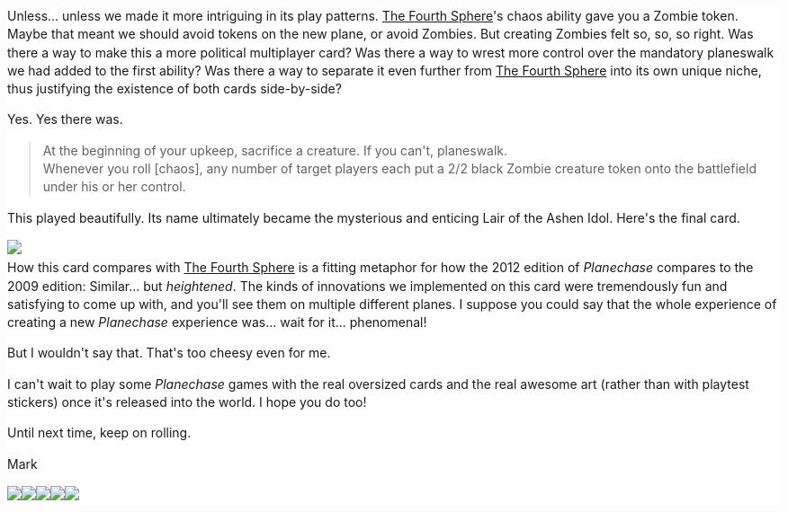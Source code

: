 Unless... unless we made it more intriguing in its play patterns. [The Fourth Sphere](http://gatherer.wizards.com/Pages/Card/Details.aspx?name=The+Fourth+Sphere)'s chaos ability gave you a Zombie token. Maybe that meant we should avoid tokens on the new plane, or avoid Zombies. But creating Zombies felt so, so, so right. Was there a way to make this a more political multiplayer card? Was there a way to wrest more control over the mandatory planeswalk we had added to the first ability? Was there a way to separate it even further from [The Fourth Sphere](http://gatherer.wizards.com/Pages/Card/Details.aspx?name=The+Fourth+Sphere) into its own unique niche, thus justifying the existence of both cards side-by-side?

Yes. Yes there was.


> At the beginning of your upkeep, sacrifice a creature. If you can't, planeswalk.   
>  Whenever you roll [chaos], any number of target players each put a 2/2 black Zombie creature token onto the battlefield under his or her control.
> 
> 
> 

This played beautifully. Its name ultimately became the mysterious and enticing Lair of the Ashen Idol. Here's the final card.

![](https://media.magic.wizards.com/image_legacy_migration/images/magic/tcg/products/pc2/v1twzuldqa_lg.jpg)  
How this card compares with [The Fourth Sphere](http://gatherer.wizards.com/Pages/Card/Details.aspx?name=The+Fourth+Sphere) is a fitting metaphor for how the 2012 edition of *Planechase* compares to the 2009 edition: Similar... but *heightened*. The kinds of innovations we implemented on this card were tremendously fun and satisfying to come up with, and you'll see them on multiple different planes. I suppose you could say that the whole experience of creating a new *Planechase* experience was... wait for it... phenomenal!

But I wouldn't say that. That's too cheesy even for me.

I can't wait to play some *Planechase* games with the real oversized cards and the real awesome art (rather than with playtest stickers) once it's released into the world. I hope you do too!

Until next time, keep on rolling.

Mark

  
![](https://media.magic.wizards.com/image_legacy_migration/mtg/images/daily/features/banners/PlanechaseArticleFooter_Top_01.jpg)![](https://media.magic.wizards.com/image_legacy_migration/mtg/images/daily/features/banners/PlanechaseArticleFooter_leftOfButtons.jpg)[![](https://media.magic.wizards.com/image_legacy_migration/mtg/images/daily/features/banners/PlanechaseArticleFooter_Button01_Static.jpg)](http://www.wizards.com/magic/tcg/productarticle.aspx?x=mtg/tcg/planechase2012edition/productinfo)[![](https://media.magic.wizards.com/image_legacy_migration/mtg/images/daily/features/banners/PlanechaseArticleFooter_Button02_Static.jpg)](http://www.wizards.com/magic/tcg/article.aspx?x=mtg/tcg/planechase2012edition/cig)![](https://media.magic.wizards.com/image_legacy_migration/mtg/images/daily/features/banners/PlanechaseArticleFooter_RightOfButtons.jpg)





